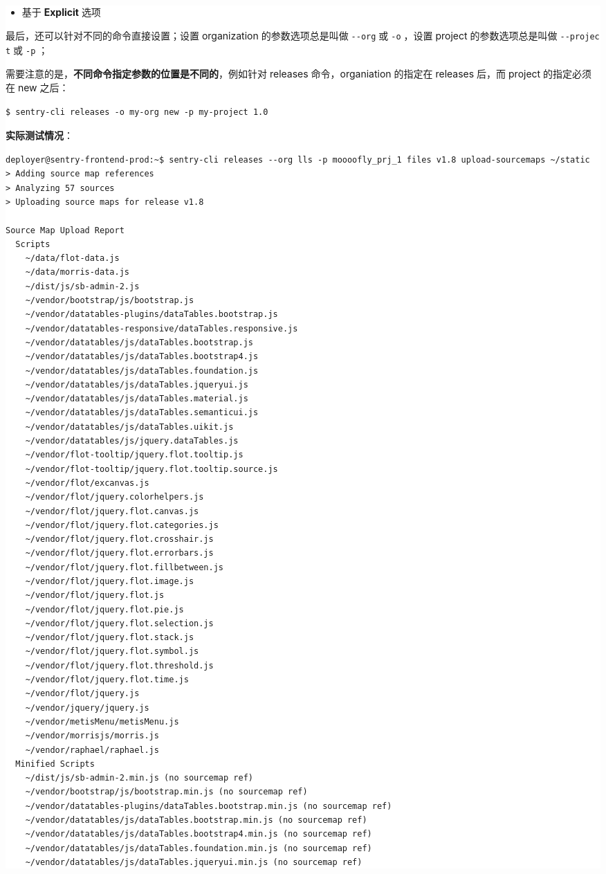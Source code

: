 - 基于 **Explicit** 选项

最后，还可以针对不同的命令直接设置；设置 organization 的参数选项总是叫做 `--org` 或 `-o` ，设置 project 的参数选项总是叫做 `--project` 或 `-p` ；

需要注意的是，**不同命令指定参数的位置是不同的**，例如针对 releases 命令，organiation 的指定在 releases 后，而 project 的指定必须在 new 之后：

```
$ sentry-cli releases -o my-org new -p my-project 1.0
```

**实际测试情况**：

```
deployer@sentry-frontend-prod:~$ sentry-cli releases --org lls -p moooofly_prj_1 files v1.8 upload-sourcemaps ~/static
> Adding source map references
> Analyzing 57 sources
> Uploading source maps for release v1.8

Source Map Upload Report
  Scripts
    ~/data/flot-data.js
    ~/data/morris-data.js
    ~/dist/js/sb-admin-2.js
    ~/vendor/bootstrap/js/bootstrap.js
    ~/vendor/datatables-plugins/dataTables.bootstrap.js
    ~/vendor/datatables-responsive/dataTables.responsive.js
    ~/vendor/datatables/js/dataTables.bootstrap.js
    ~/vendor/datatables/js/dataTables.bootstrap4.js
    ~/vendor/datatables/js/dataTables.foundation.js
    ~/vendor/datatables/js/dataTables.jqueryui.js
    ~/vendor/datatables/js/dataTables.material.js
    ~/vendor/datatables/js/dataTables.semanticui.js
    ~/vendor/datatables/js/dataTables.uikit.js
    ~/vendor/datatables/js/jquery.dataTables.js
    ~/vendor/flot-tooltip/jquery.flot.tooltip.js
    ~/vendor/flot-tooltip/jquery.flot.tooltip.source.js
    ~/vendor/flot/excanvas.js
    ~/vendor/flot/jquery.colorhelpers.js
    ~/vendor/flot/jquery.flot.canvas.js
    ~/vendor/flot/jquery.flot.categories.js
    ~/vendor/flot/jquery.flot.crosshair.js
    ~/vendor/flot/jquery.flot.errorbars.js
    ~/vendor/flot/jquery.flot.fillbetween.js
    ~/vendor/flot/jquery.flot.image.js
    ~/vendor/flot/jquery.flot.js
    ~/vendor/flot/jquery.flot.pie.js
    ~/vendor/flot/jquery.flot.selection.js
    ~/vendor/flot/jquery.flot.stack.js
    ~/vendor/flot/jquery.flot.symbol.js
    ~/vendor/flot/jquery.flot.threshold.js
    ~/vendor/flot/jquery.flot.time.js
    ~/vendor/flot/jquery.js
    ~/vendor/jquery/jquery.js
    ~/vendor/metisMenu/metisMenu.js
    ~/vendor/morrisjs/morris.js
    ~/vendor/raphael/raphael.js
  Minified Scripts
    ~/dist/js/sb-admin-2.min.js (no sourcemap ref)
    ~/vendor/bootstrap/js/bootstrap.min.js (no sourcemap ref)
    ~/vendor/datatables-plugins/dataTables.bootstrap.min.js (no sourcemap ref)
    ~/vendor/datatables/js/dataTables.bootstrap.min.js (no sourcemap ref)
    ~/vendor/datatables/js/dataTables.bootstrap4.min.js (no sourcemap ref)
    ~/vendor/datatables/js/dataTables.foundation.min.js (no sourcemap ref)
    ~/vendor/datatables/js/dataTables.jqueryui.min.js (no sourcemap ref)
```